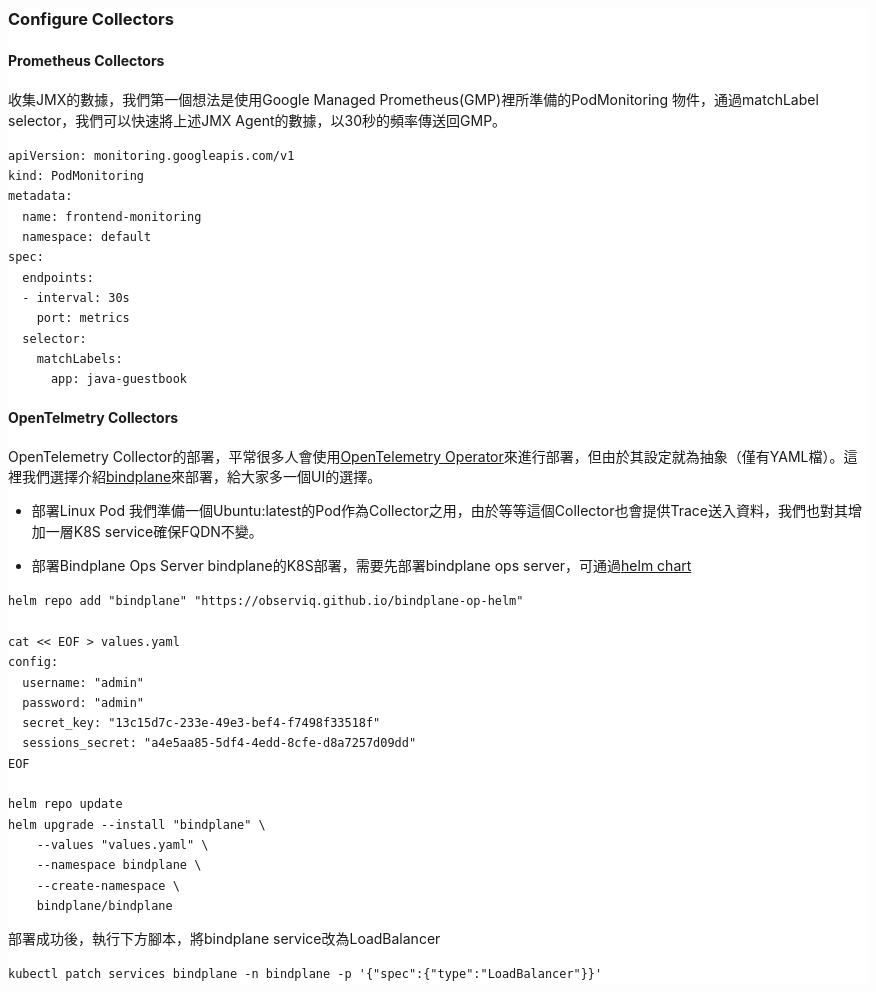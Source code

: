 ### Configure Collectors
#### Prometheus Collectors
收集JMX的數據，我們第一個想法是使用Google Managed Prometheus(GMP)裡所準備的PodMonitoring 物件，通過matchLabel selector，我們可以快速將上述JMX Agent的數據，以30秒的頻率傳送回GMP。
```
apiVersion: monitoring.googleapis.com/v1
kind: PodMonitoring
metadata:
  name: frontend-monitoring
  namespace: default
spec:
  endpoints:
  - interval: 30s
    port: metrics
  selector:
    matchLabels:
      app: java-guestbook
```

#### OpenTelmetry Collectors
OpenTelemetry Collector的部署，平常很多人會使用[OpenTelemetry Operator](https://github.com/open-telemetry/opentelemetry-operator)來進行部署，但由於其設定就為抽象（僅有YAML檔）。這裡我們選擇介紹[bindplane](https://observiq.com/docs/getting-started/quickstart-guide)來部署，給大家多一個UI的選擇。

* 部署Linux Pod
我們準備一個Ubuntu:latest的Pod作為Collector之用，由於等等這個Collector也會提供Trace送入資料，我們也對其增加一層K8S service確保FQDN不變。

* 部署Bindplane Ops Server
bindplane的K8S部署，需要先部署bindplane ops server，可通過[helm chart](https://github.com/observIQ/bindplane-op-helm)
```
helm repo add "bindplane" "https://observiq.github.io/bindplane-op-helm"

cat << EOF > values.yaml
config:
  username: "admin"
  password: "admin"
  secret_key: "13c15d7c-233e-49e3-bef4-f7498f33518f"
  sessions_secret: "a4e5aa85-5df4-4edd-8cfe-d8a7257d09dd"
EOF

helm repo update
helm upgrade --install "bindplane" \
    --values "values.yaml" \
    --namespace bindplane \
    --create-namespace \
    bindplane/bindplane
```
部署成功後，執行下方腳本，將bindplane service改為LoadBalancer
```
kubectl patch services bindplane -n bindplane -p '{"spec":{"type":"LoadBalancer"}}'
```
